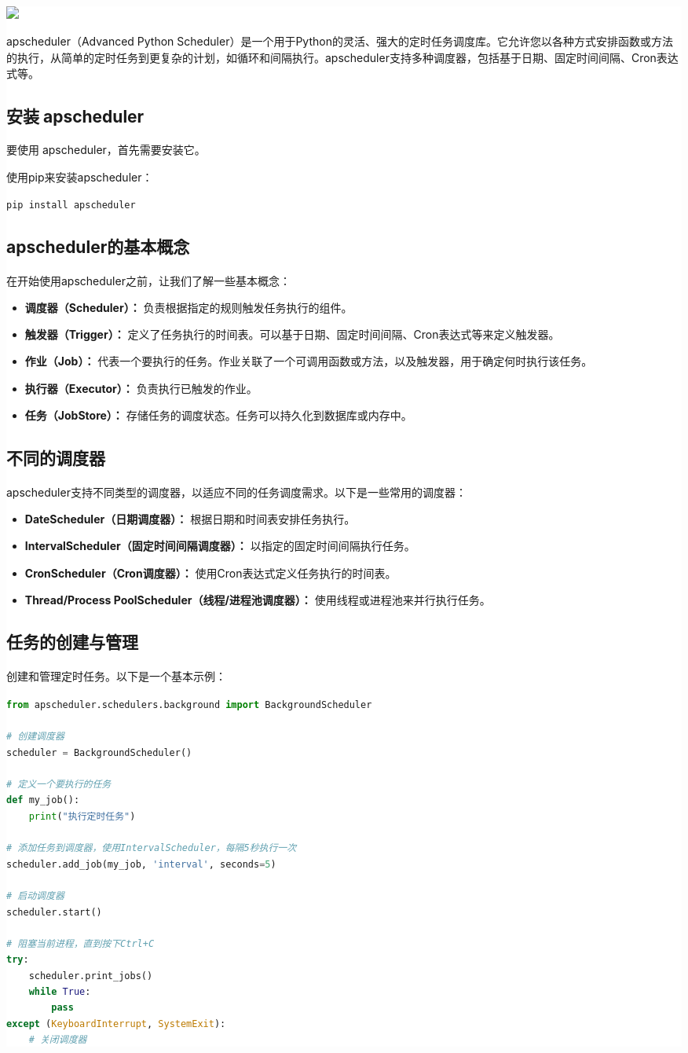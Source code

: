 ![](https://p.ipic.vip/cfnkto.png)

apscheduler（Advanced Python Scheduler）是一个用于Python的灵活、强大的定时任务调度库。它允许您以各种方式安排函数或方法的执行，从简单的定时任务到更复杂的计划，如循环和间隔执行。apscheduler支持多种调度器，包括基于日期、固定时间间隔、Cron表达式等。


## 安装 apscheduler

要使用 apscheduler，首先需要安装它。

使用pip来安装apscheduler：

```bash
pip install apscheduler
```

## apscheduler的基本概念

在开始使用apscheduler之前，让我们了解一些基本概念：

- **调度器（Scheduler）：** 负责根据指定的规则触发任务执行的组件。

- **触发器（Trigger）：** 定义了任务执行的时间表。可以基于日期、固定时间间隔、Cron表达式等来定义触发器。

- **作业（Job）：** 代表一个要执行的任务。作业关联了一个可调用函数或方法，以及触发器，用于确定何时执行该任务。

- **执行器（Executor）：** 负责执行已触发的作业。

- **任务（JobStore）：** 存储任务的调度状态。任务可以持久化到数据库或内存中。

## 不同的调度器

apscheduler支持不同类型的调度器，以适应不同的任务调度需求。以下是一些常用的调度器：

- **DateScheduler（日期调度器）：** 根据日期和时间表安排任务执行。

- **IntervalScheduler（固定时间间隔调度器）：** 以指定的固定时间间隔执行任务。

- **CronScheduler（Cron调度器）：** 使用Cron表达式定义任务执行的时间表。

- **Thread/Process PoolScheduler（线程/进程池调度器）：** 使用线程或进程池来并行执行任务。

## 任务的创建与管理

创建和管理定时任务。以下是一个基本示例：

```python
from apscheduler.schedulers.background import BackgroundScheduler

# 创建调度器
scheduler = BackgroundScheduler()

# 定义一个要执行的任务
def my_job():
    print("执行定时任务")

# 添加任务到调度器，使用IntervalScheduler，每隔5秒执行一次
scheduler.add_job(my_job, 'interval', seconds=5)

# 启动调度器
scheduler.start()

# 阻塞当前进程，直到按下Ctrl+C
try:
    scheduler.print_jobs()
    while True:
        pass
except (KeyboardInterrupt, SystemExit):
    # 关闭调度器
```